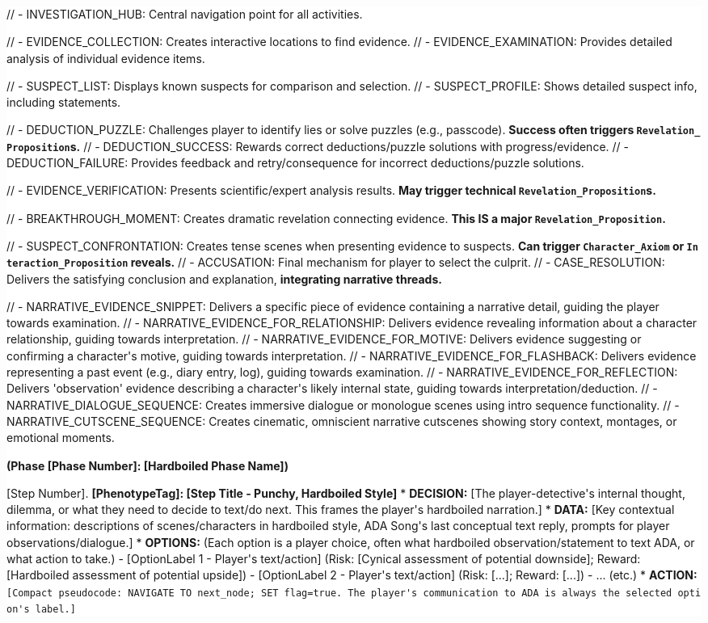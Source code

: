 // - INVESTIGATION_HUB: Central navigation point for all activities.

// - EVIDENCE_COLLECTION: Creates interactive locations to find evidence.
// - EVIDENCE_EXAMINATION: Provides detailed analysis of individual evidence items.

// - SUSPECT_LIST: Displays known suspects for comparison and selection.
// - SUSPECT_PROFILE: Shows detailed suspect info, including statements.

// - DEDUCTION_PUZZLE: Challenges player to identify lies or solve puzzles (e.g., passcode). **Success often triggers `Revelation_Proposition`s.**
// - DEDUCTION_SUCCESS: Rewards correct deductions/puzzle solutions with progress/evidence.
// - DEDUCTION_FAILURE: Provides feedback and retry/consequence for incorrect deductions/puzzle solutions.

// - EVIDENCE_VERIFICATION: Presents scientific/expert analysis results. **May trigger technical `Revelation_Proposition`s.**

// - BREAKTHROUGH_MOMENT: Creates dramatic revelation connecting evidence. **This IS a major `Revelation_Proposition`.**

// - SUSPECT_CONFRONTATION: Creates tense scenes when presenting evidence to suspects. **Can trigger `Character_Axiom` or `Interaction_Proposition` reveals.**
// - ACCUSATION: Final mechanism for player to select the culprit.
// - CASE_RESOLUTION: Delivers the satisfying conclusion and explanation, **integrating narrative threads.**

// - NARRATIVE_EVIDENCE_SNIPPET: Delivers a specific piece of evidence containing a narrative detail, guiding the player towards examination.
// - NARRATIVE_EVIDENCE_FOR_RELATIONSHIP: Delivers evidence revealing information about a character relationship, guiding towards interpretation.
// - NARRATIVE_EVIDENCE_FOR_MOTIVE: Delivers evidence suggesting or confirming a character's motive, guiding towards interpretation.
// - NARRATIVE_EVIDENCE_FOR_FLASHBACK: Delivers evidence representing a past event (e.g., diary entry, log), guiding towards examination.
// - NARRATIVE_EVIDENCE_FOR_REFLECTION: Delivers 'observation' evidence describing a character's likely internal state, guiding towards interpretation/deduction.
// - NARRATIVE_DIALOGUE_SEQUENCE: Creates immersive dialogue or monologue scenes using intro sequence functionality.
// - NARRATIVE_CUTSCENE_SEQUENCE: Creates cinematic, omniscient narrative cutscenes showing story context, montages, or emotional moments.


**(Phase [Phase Number]: [Hardboiled Phase Name])**

[Step Number]. **[PhenotypeTag]: [Step Title - Punchy, Hardboiled Style]**
    *   **DECISION:** [The player-detective's internal thought, dilemma, or what they need to decide to text/do next. This frames the player's hardboiled narration.]
    *   **DATA:** [Key contextual information: descriptions of scenes/characters in hardboiled style, ADA Song's last conceptual text reply, prompts for player observations/dialogue.]
    *   **OPTIONS:** (Each option is a player choice, often what hardboiled observation/statement to text ADA, or what action to take.)
        - [OptionLabel 1 - Player's text/action] (Risk: [Cynical assessment of potential downside]; Reward: [Hardboiled assessment of potential upside])
        - [OptionLabel 2 - Player's text/action] (Risk: [...]; Reward: [...])
        - ... (etc.)
    *   **ACTION:** `[Compact pseudocode: NAVIGATE TO next_node; SET flag=true. The player's communication to ADA is always the selected option's label.]`
